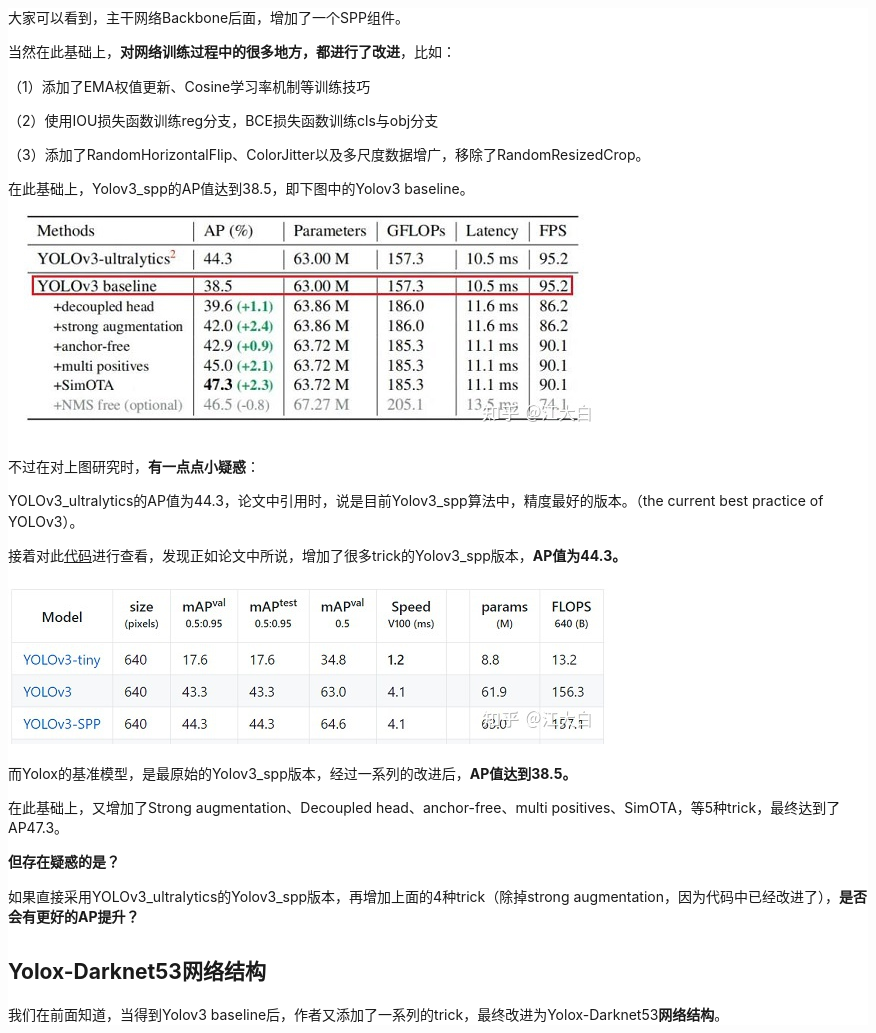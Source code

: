 大家可以看到，主干网络Backbone后面，增加了一个SPP组件。

当然在此基础上，**对网络训练过程中的很多地方，都进行了改进**，比如：

（1）添加了EMA权值更新、Cosine学习率机制等训练技巧

（2）使用IOU损失函数训练reg分支，BCE损失函数训练cls与obj分支

（3）添加了RandomHorizontalFlip、ColorJitter以及多尺度数据增广，移除了RandomResizedCrop。

在此基础上，Yolov3_spp的AP值达到38.5，即下图中的Yolov3 baseline。

![img](yolo.assets/v2-ca8dd57b079610c144e81ab71f80a382_b.jpg)

不过在对上图研究时，**有一点点小疑惑**：

YOLOv3_ultralytics的AP值为44.3，论文中引用时，说是目前Yolov3_spp算法中，精度最好的版本。（the current best practice of YOLOv3）。

接着对此[代码](https://link.zhihu.com/?target=https%3A//github.com/ultralytics/yolov3)进行查看，发现正如论文中所说，增加了很多trick的Yolov3_spp版本，**AP值为44.3。**

![img](yolo.assets/v2-04695e313c96ec340a5b5f42d9cd9bdf_b.jpg)

而Yolox的基准模型，是最原始的Yolov3_spp版本，经过一系列的改进后，**AP值达到38.5。**

在此基础上，又增加了Strong augmentation、Decoupled head、anchor-free、multi positives、SimOTA，等5种trick，最终达到了AP47.3。

**但存在疑惑的是？**

如果直接采用YOLOv3_ultralytics的Yolov3_spp版本，再增加上面的4种trick（除掉strong augmentation，因为代码中已经改进了），**是否会有更好的AP提升？**

## Yolox-Darknet53**网络结构**

我们在前面知道，当得到Yolov3 baseline后，作者又添加了一系列的trick，最终改进为Yolox-Darknet53**网络结构**。
